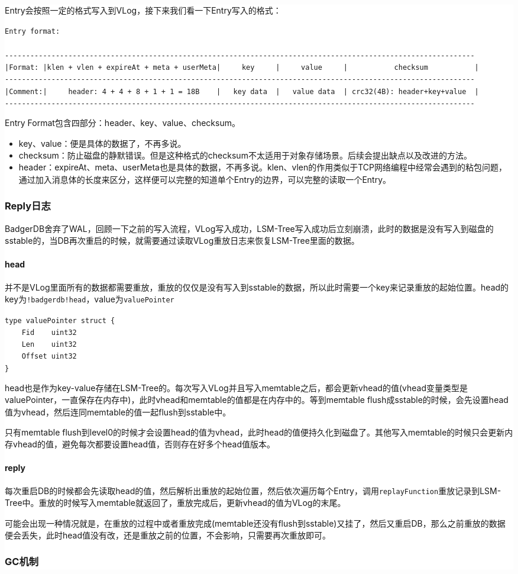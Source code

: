 Entry会按照一定的格式写入到VLog，接下来我们看一下Entry写入的格式：

```
Entry format:
 
---------------------------------------------------------------------------------------------------------------
|Format: |klen + vlen + expireAt + meta + userMeta|     key     |     value     |           checksum           |
---------------------------------------------------------------------------------------------------------------
|Comment:|     header: 4 + 4 + 8 + 1 + 1 = 18B    |   key data  |   value data  | crc32(4B): header+key+value  |
---------------------------------------------------------------------------------------------------------------

```
Entry Format包含四部分：header、key、value、checksum。

* key、value：便是具体的数据了，不再多说。
* checksum：防止磁盘的静默错误。但是这种格式的checksum不太适用于对象存储场景。后续会提出缺点以及改进的方法。
* header：expireAt、meta、userMeta也是具体的数据，不再多说。klen、vlen的作用类似于TCP网络编程中经常会遇到的粘包问题，通过加入消息体的长度来区分，这样便可以完整的知道单个Entry的边界，可以完整的读取一个Entry。

### <a name="chapter4"></a>Reply日志

BadgerDB舍弃了WAL，回顾一下之前的写入流程，VLog写入成功，LSM-Tree写入成功后立刻崩溃，此时的数据是没有写入到磁盘的sstable的，当DB再次重启的时候，就需要通过读取VLog重放日志来恢复LSM-Tree里面的数据。

#### head
并不是VLog里面所有的数据都需要重放，重放的仅仅是没有写入到sstable的数据，所以此时需要一个key来记录重放的起始位置。head的key为`!badgerdb!head`，value为`valuePointer`

```
type valuePointer struct {
	Fid    uint32
	Len    uint32
	Offset uint32
}
```

head也是作为key-value存储在LSM-Tree的。每次写入VLog并且写入memtable之后，都会更新vhead的值(vhead变量类型是valuePointer，一直保存在内存中)，此时vhead和memtable的值都是在内存中的。等到memtable flush成sstable的时候，会先设置head值为vhead，然后连同memtable的值一起flush到sstable中。

只有memtable flush到level0的时候才会设置head的值为vhead，此时head的值便持久化到磁盘了。其他写入memtable的时候只会更新内存vhead的值，避免每次都要设置head值，否则存在好多个head值版本。

#### reply
每次重启DB的时候都会先读取head的值，然后解析出重放的起始位置，然后依次遍历每个Entry，调用`replayFunction`重放记录到LSM-Tree中。重放的时候写入memtable就返回了，重放完成后，更新vhead的值为VLog的末尾。

可能会出现一种情况就是，在重放的过程中或者重放完成(memtable还没有flush到sstable)又挂了，然后又重启DB，那么之前重放的数据便会丢失，此时head值没有改，还是重放之前的位置，不会影响，只需要再次重放即可。

### <a name="chapter5"></a>GC机制
